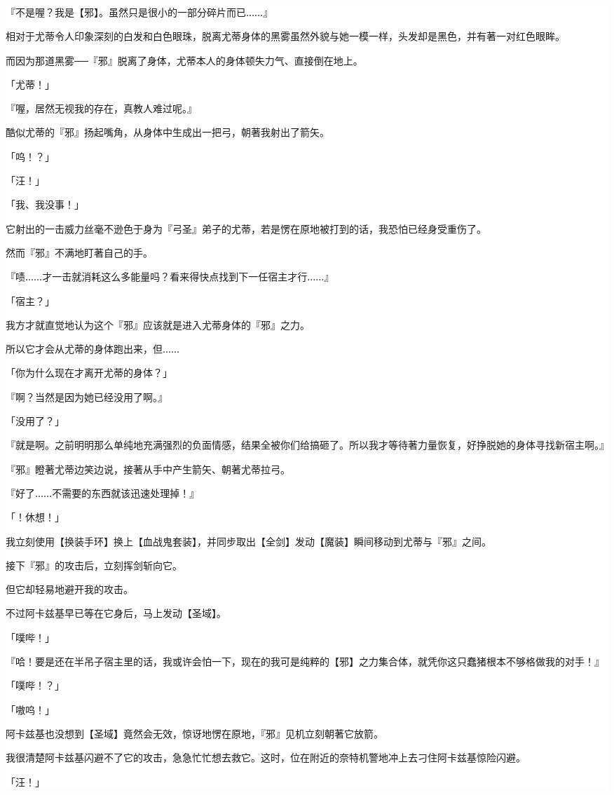 『不是喔？我是【邪】。虽然只是很小的一部分碎片而已……』

相对于尤蒂令人印象深刻的白发和白色眼珠，脱离尤蒂身体的黑雾虽然外貌与她一模一样，头发却是黑色，并有著一对红色眼眸。

而因为那道黑雾──『邪』脱离了身体，尤蒂本人的身体顿失力气、直接倒在地上。

「尤蒂！」

『喔，居然无视我的存在，真教人难过呢。』

酷似尤蒂的『邪』扬起嘴角，从身体中生成出一把弓，朝著我射出了箭矢。

「呜！？」

「汪！」

「我、我没事！」

它射出的一击威力丝毫不逊色于身为『弓圣』弟子的尤蒂，若是愣在原地被打到的话，我恐怕已经身受重伤了。

然而『邪』不满地盯著自己的手。

『啧……才一击就消耗这么多能量吗？看来得快点找到下一任宿主才行……』

「宿主？」

我方才就直觉地认为这个『邪』应该就是进入尤蒂身体的『邪』之力。

所以它才会从尤蒂的身体跑出来，但……

「你为什么现在才离开尤蒂的身体？」

『啊？当然是因为她已经没用了啊。』

「没用了？」

『就是啊。之前明明那么单纯地充满强烈的负面情感，结果全被你们给搞砸了。所以我才等待著力量恢复，好挣脱她的身体寻找新宿主啊。』

『邪』瞪著尤蒂边笑边说，接著从手中产生箭矢、朝著尤蒂拉弓。

『好了……不需要的东西就该迅速处理掉！』

「！休想！」

我立刻使用【换装手环】换上【血战鬼套装】，并同步取出【全剑】发动【魔装】瞬间移动到尤蒂与『邪』之间。

接下『邪』的攻击后，立刻挥剑斩向它。

但它却轻易地避开我的攻击。

不过阿卡兹基早已等在它身后，马上发动【圣域】。

「噗哔！」

『哈！要是还在半吊子宿主里的话，我或许会怕一下，现在的我可是纯粹的【邪】之力集合体，就凭你这只蠢猪根本不够格做我的对手！』

「噗哔！？」

「嗷呜！」

阿卡兹基也没想到【圣域】竟然会无效，惊讶地愣在原地，『邪』见机立刻朝著它放箭。

我很清楚阿卡兹基闪避不了它的攻击，急急忙忙想去救它。这时，位在附近的奈特机警地冲上去刁住阿卡兹基惊险闪避。

「汪！」
